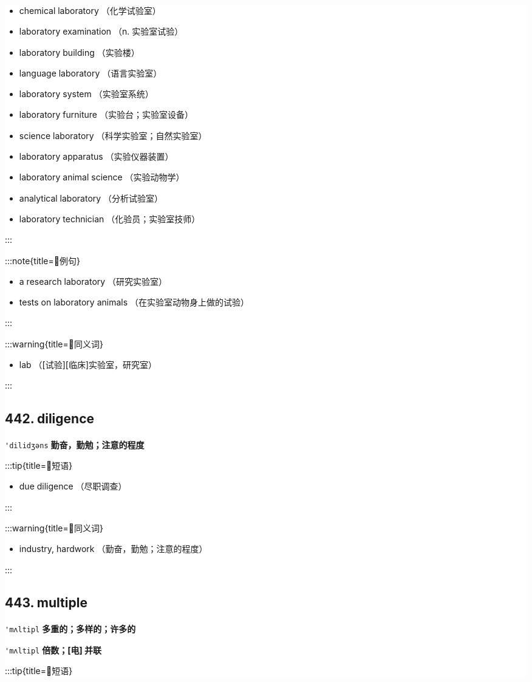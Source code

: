- chemical laboratory （化学试验室）

- laboratory examination （n. 实验室试验）

- laboratory building （实验楼）

- language laboratory （语言实验室）

- laboratory system （实验室系统）

- laboratory furniture （实验台；实验室设备）

- science laboratory （科学实验室；自然实验室）

- laboratory apparatus （实验仪器装置）

- laboratory animal science （实验动物学）

- analytical laboratory （分析试验室）

- laboratory technician （化验员；实验室技师）

:::

:::note{title=🎤例句}

- a research laboratory （研究实验室）

- tests on laboratory animals （在实验室动物身上做的试验）

:::

:::warning{title=🤔同义词}

- lab （[试验][临床]实验室，研究室）

:::


## 442. diligence

`'dilidʒəns`  **勤奋，勤勉；注意的程度**

:::tip{title=🤩短语}

- due diligence （尽职调查）

:::

:::warning{title=🤔同义词}

- industry, hardwork （勤奋，勤勉；注意的程度）

:::


## 443. multiple

`'mʌltipl`  **多重的；多样的；许多的**

`'mʌltipl`  **倍数；[电] 并联**

:::tip{title=🤩短语}
